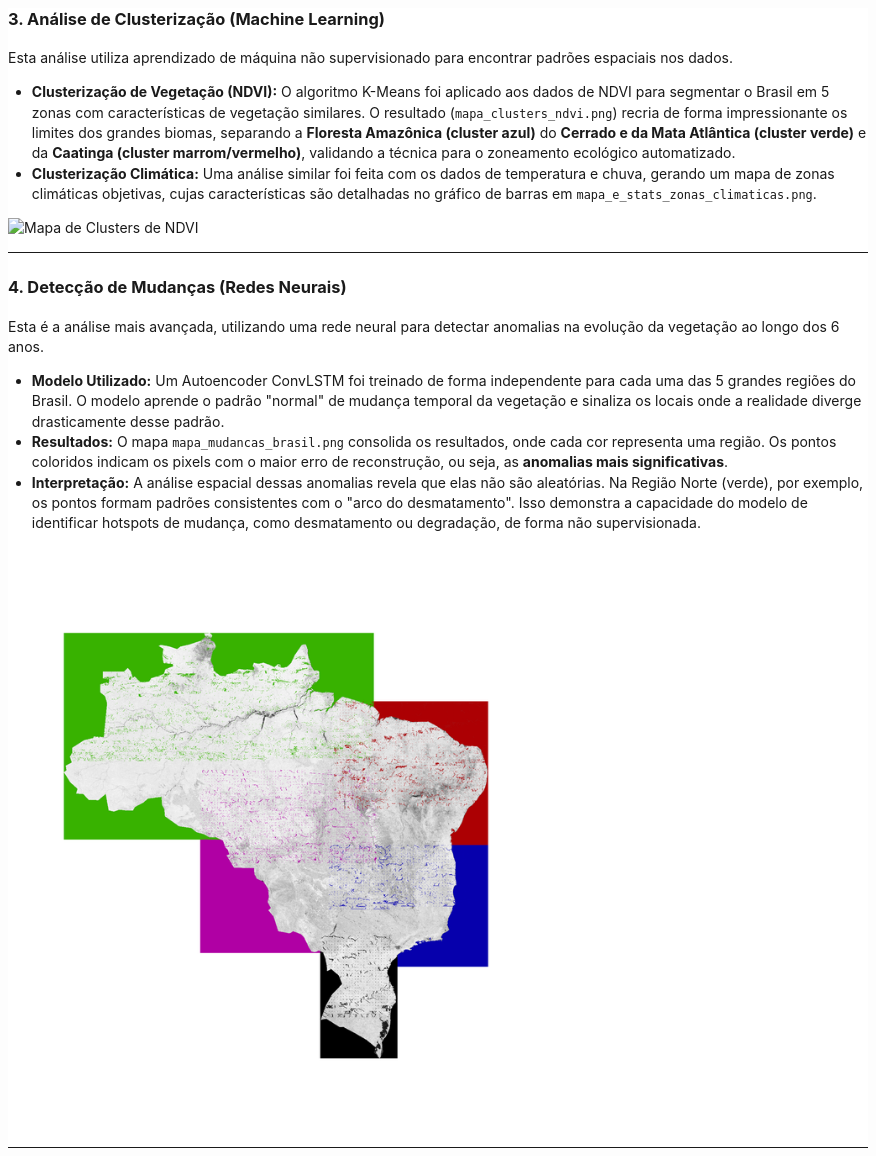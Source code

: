 ### 3. Análise de Clusterização (Machine Learning)

Esta análise utiliza aprendizado de máquina não supervisionado para encontrar padrões espaciais nos dados.

* **Clusterização de Vegetação (NDVI):** O algoritmo K-Means foi aplicado aos dados de NDVI para segmentar o Brasil em 5 zonas com características de vegetação similares. O resultado (`mapa_clusters_ndvi.png`) recria de forma impressionante os limites dos grandes biomas, separando a **Floresta Amazônica (cluster azul)** do **Cerrado e da Mata Atlântica (cluster verde)** e da **Caatinga (cluster marrom/vermelho)**, validando a técnica para o zoneamento ecológico automatizado.
* **Clusterização Climática:** Uma análise similar foi feita com os dados de temperatura e chuva, gerando um mapa de zonas climáticas objetivas, cujas características são detalhadas no gráfico de barras em `mapa_e_stats_zonas_climaticas.png`.

![Mapa de Clusters de NDVI](resultados/plots/mapa_clusters_ndvi.png)

---
### 4. Detecção de Mudanças (Redes Neurais)

Esta é a análise mais avançada, utilizando uma rede neural para detectar anomalias na evolução da vegetação ao longo dos 6 anos.

* **Modelo Utilizado:** Um Autoencoder ConvLSTM foi treinado de forma independente para cada uma das 5 grandes regiões do Brasil. O modelo aprende o padrão "normal" de mudança temporal da vegetação e sinaliza os locais onde a realidade diverge drasticamente desse padrão.
* **Resultados:** O mapa `mapa_mudancas_brasil.png` consolida os resultados, onde cada cor representa uma região. Os pontos coloridos indicam os pixels com o maior erro de reconstrução, ou seja, as **anomalias mais significativas**.
* **Interpretação:** A análise espacial dessas anomalias revela que elas não são aleatórias. Na Região Norte (verde), por exemplo, os pontos formam padrões consistentes com o "arco do desmatamento". Isso demonstra a capacidade do modelo de identificar hotspots de mudança, como desmatamento ou degradação, de forma não supervisionada.

![Mapa de Anomalias por Rede Neural](resultados_neural/mapa_mudancas_brasil.png)

---